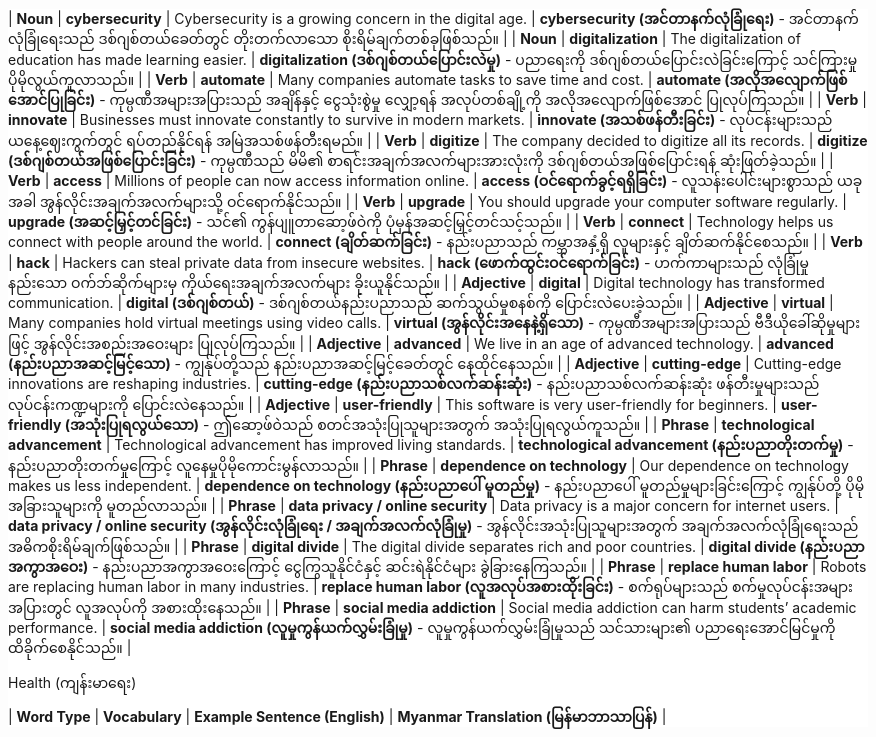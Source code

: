 | **Noun**      | **cybersecurity**                  | Cybersecurity is a growing concern in the digital age.            | **cybersecurity (အင်တာနက်လုံခြုံရေး)** - အင်တာနက်လုံခြုံရေးသည် ဒစ်ဂျစ်တယ်ခေတ်တွင် တိုးတက်လာသော စိုးရိမ်ချက်တစ်ခုဖြစ်သည်။                                        |
| **Noun**      | **digitalization**                 | The digitalization of education has made learning easier.         | **digitalization (ဒစ်ဂျစ်တယ်ပြောင်းလဲမှု)** - ပညာရေးကို ဒစ်ဂျစ်တယ်ပြောင်းလဲခြင်းကြောင့် သင်ကြားမှု ပိုမိုလွယ်ကူလာသည်။                                           |
| **Verb**      | **automate**                       | Many companies automate tasks to save time and cost.              | **automate (အလိုအလျောက်ဖြစ်အောင်ပြုခြင်း)** - ကုမ္ပဏီအများအပြားသည် အချိန်နှင့် ငွေသုံးစွဲမှု လျှော့ရန် အလုပ်တစ်ချို့ကို အလိုအလျောက်ဖြစ်အောင် ပြုလုပ်ကြသည်။      |
| **Verb**      | **innovate**                       | Businesses must innovate constantly to survive in modern markets. | **innovate (အသစ်ဖန်တီးခြင်း)** - လုပ်ငန်းများသည် ယနေ့ဈေးကွက်တွင် ရပ်တည်နိုင်ရန် အမြဲအသစ်ဖန်တီးရမည်။                                                             |
| **Verb**      | **digitize**                       | The company decided to digitize all its records.                  | **digitize (ဒစ်ဂျစ်တယ်အဖြစ်ပြောင်းခြင်း)** - ကုမ္ပဏီသည် မိမိ၏ စာရင်းအချက်အလက်များအားလုံးကို ဒစ်ဂျစ်တယ်အဖြစ်ပြောင်းရန် ဆုံးဖြတ်ခဲ့သည်။                           |
| **Verb**      | **access**                         | Millions of people can now access information online.             | **access (ဝင်ရောက်ခွင့်ရရှိခြင်း)** - လူသန်းပေါင်းများစွာသည် ယခုအခါ အွန်လိုင်းအချက်အလက်များသို့ ဝင်ရောက်နိုင်သည်။                                               |
| **Verb**      | **upgrade**                        | You should upgrade your computer software regularly.              | **upgrade (အဆင့်မြှင့်တင်ခြင်း)** - သင်၏ ကွန်ပျူတာဆော့ဖ်ဝဲကို ပုံမှန်အဆင့်မြှင့်တင်သင့်သည်။                                                                     |
| **Verb**      | **connect**                        | Technology helps us connect with people around the world.         | **connect (ချိတ်ဆက်ခြင်း)** - နည်းပညာသည် ကမ္ဘာအနှံ့ရှိ လူများနှင့် ချိတ်ဆက်နိုင်စေသည်။                                                                          |
| **Verb**      | **hack**                           | Hackers can steal private data from insecure websites.            | **hack (ဖောက်ထွင်းဝင်ရောက်ခြင်း)** - ဟက်ကာများသည် လုံခြုံမှုနည်းသော ဝက်ဘ်ဆိုက်များမှ ကိုယ်ရေးအချက်အလက်များ ခိုးယူနိုင်သည်။                                      |
| **Adjective** | **digital**                        | Digital technology has transformed communication.                 | **digital (ဒစ်ဂျစ်တယ်)** - ဒစ်ဂျစ်တယ်နည်းပညာသည် ဆက်သွယ်မှုစနစ်ကို ပြောင်းလဲပေးခဲ့သည်။                                                                           |
| **Adjective** | **virtual**                        | Many companies hold virtual meetings using video calls.           | **virtual (အွန်လိုင်းအနေနဲ့ရှိသော)** - ကုမ္ပဏီအများအပြားသည် ဗီဒီယိုခေါ်ဆိုမှုများဖြင့် အွန်လိုင်းအစည်းအဝေးများ ပြုလုပ်ကြသည်။                                    |
| **Adjective** | **advanced**                       | We live in an age of advanced technology.                         | **advanced (နည်းပညာအဆင့်မြင့်သော)** - ကျွန်ုပ်တို့သည် နည်းပညာအဆင့်မြင့်ခေတ်တွင် နေထိုင်နေသည်။                                                                   |
| **Adjective** | **cutting-edge**                   | Cutting-edge innovations are reshaping industries.                | **cutting-edge (နည်းပညာသစ်လက်ဆန်းဆုံး)** - နည်းပညာသစ်လက်ဆန်းဆုံး ဖန်တီးမှုများသည် လုပ်ငန်းကဏ္ဍများကို ပြောင်းလဲနေသည်။                                           |
| **Adjective** | **user-friendly**                  | This software is very user-friendly for beginners.                | **user-friendly (အသုံးပြုရလွယ်သော)** - ဤဆော့ဖ်ဝဲသည် စတင်အသုံးပြုသူများအတွက် အသုံးပြုရလွယ်ကူသည်။                                                                 |
| **Phrase**    | **technological advancement**      | Technological advancement has improved living standards.          | **technological advancement (နည်းပညာတိုးတက်မှု)** - နည်းပညာတိုးတက်မှုကြောင့် လူနေမှုပိုမိုကောင်းမွန်လာသည်။                                                      |
| **Phrase**    | **dependence on technology**       | Our dependence on technology makes us less independent.           | **dependence on technology (နည်းပညာပေါ် မူတည်မှု)** - နည်းပညာပေါ် မူတည်မှုများခြင်းကြောင့် ကျွန်ုပ်တို့ ပိုမိုအခြားသူများကို မူတည်လာသည်။                        |
| **Phrase**    | **data privacy / online security** | Data privacy is a major concern for internet users.               | **data privacy / online security (အွန်လိုင်းလုံခြုံရေး / အချက်အလက်လုံခြုံမှု)** - အွန်လိုင်းအသုံးပြုသူများအတွက် အချက်အလက်လုံခြုံရေးသည် အဓိကစိုးရိမ်ချက်ဖြစ်သည်။ |
| **Phrase**    | **digital divide**                 | The digital divide separates rich and poor countries.             | **digital divide (နည်းပညာအကွာအဝေး)** - နည်းပညာအကွာအဝေးကြောင့် ငွေကြွသူနိုင်ငံနှင့် ဆင်းရဲနိုင်ငံများ ခွဲခြားနေကြသည်။                                            |
| **Phrase**    | **replace human labor**            | Robots are replacing human labor in many industries.              | **replace human labor (လူအလုပ်အစားထိုးခြင်း)** - စက်ရုပ်များသည် စက်မှုလုပ်ငန်းအများအပြားတွင် လူအလုပ်ကို အစားထိုးနေသည်။                                          |
| **Phrase**    | **social media addiction**         | Social media addiction can harm students’ academic performance.   | **social media addiction (လူမှုကွန်ယက်လွှမ်းခြုံမှု)** - လူမှုကွန်ယက်လွှမ်းခြုံမှုသည် သင်သားများ၏ ပညာရေးအောင်မြင်မှုကို ထိခိုက်စေနိုင်သည်။                      |

Health (ကျန်းမာရေး)

| **Word Type** | **Vocabulary**              | **Example Sentence (English)**                                        | **Myanmar Translation (မြန်မာဘာသာပြန်)**                                                                                                          |
